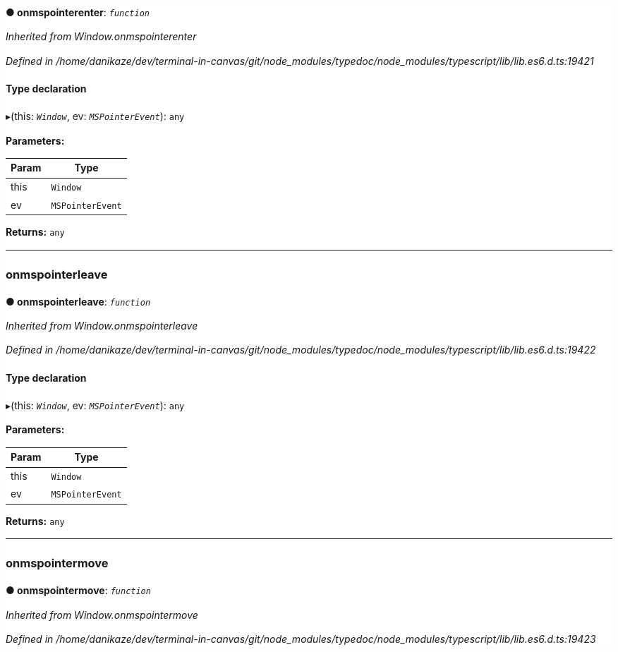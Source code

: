 **● onmspointerenter**: *`function`*

*Inherited from Window.onmspointerenter*

*Defined in /home/danikaze/dev/terminal-in-canvas/git/node_modules/typedoc/node_modules/typescript/lib/lib.es6.d.ts:19421*

#### Type declaration
▸(this: *`Window`*, ev: *`MSPointerEvent`*): `any`

**Parameters:**

| Param | Type |
| ------ | ------ |
| this | `Window` |
| ev | `MSPointerEvent` |

**Returns:** `any`

___
<a id="onmspointerleave"></a>

###  onmspointerleave

**● onmspointerleave**: *`function`*

*Inherited from Window.onmspointerleave*

*Defined in /home/danikaze/dev/terminal-in-canvas/git/node_modules/typedoc/node_modules/typescript/lib/lib.es6.d.ts:19422*

#### Type declaration
▸(this: *`Window`*, ev: *`MSPointerEvent`*): `any`

**Parameters:**

| Param | Type |
| ------ | ------ |
| this | `Window` |
| ev | `MSPointerEvent` |

**Returns:** `any`

___
<a id="onmspointermove"></a>

###  onmspointermove

**● onmspointermove**: *`function`*

*Inherited from Window.onmspointermove*

*Defined in /home/danikaze/dev/terminal-in-canvas/git/node_modules/typedoc/node_modules/typescript/lib/lib.es6.d.ts:19423*
